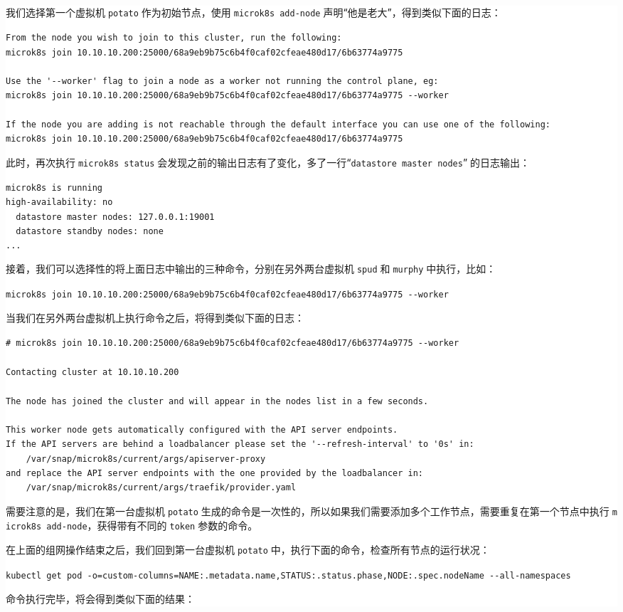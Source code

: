 我们选择第一个虚拟机 `potato` 作为初始节点，使用 `microk8s add-node` 声明“他是老大”，得到类似下面的日志：

```
From the node you wish to join to this cluster, run the following:
microk8s join 10.10.10.200:25000/68a9eb9b75c6b4f0caf02cfeae480d17/6b63774a9775

Use the '--worker' flag to join a node as a worker not running the control plane, eg:
microk8s join 10.10.10.200:25000/68a9eb9b75c6b4f0caf02cfeae480d17/6b63774a9775 --worker

If the node you are adding is not reachable through the default interface you can use one of the following:
microk8s join 10.10.10.200:25000/68a9eb9b75c6b4f0caf02cfeae480d17/6b63774a9775
```

此时，再次执行 `microk8s status` 会发现之前的输出日志有了变化，多了一行“`datastore master nodes`” 的日志输出：

```
microk8s is running
high-availability: no
  datastore master nodes: 127.0.0.1:19001
  datastore standby nodes: none
...
```

接着，我们可以选择性的将上面日志中输出的三种命令，分别在另外两台虚拟机 `spud` 和 `murphy` 中执行，比如：

```
microk8s join 10.10.10.200:25000/68a9eb9b75c6b4f0caf02cfeae480d17/6b63774a9775 --worker
```

当我们在另外两台虚拟机上执行命令之后，将得到类似下面的日志：

```
# microk8s join 10.10.10.200:25000/68a9eb9b75c6b4f0caf02cfeae480d17/6b63774a9775 --worker

Contacting cluster at 10.10.10.200

The node has joined the cluster and will appear in the nodes list in a few seconds.

This worker node gets automatically configured with the API server endpoints.
If the API servers are behind a loadbalancer please set the '--refresh-interval' to '0s' in:
    /var/snap/microk8s/current/args/apiserver-proxy
and replace the API server endpoints with the one provided by the loadbalancer in:
    /var/snap/microk8s/current/args/traefik/provider.yaml
```

需要注意的是，我们在第一台虚拟机 `potato` 生成的命令是一次性的，所以如果我们需要添加多个工作节点，需要重复在第一个节点中执行 `microk8s add-node`，获得带有不同的 `token` 参数的命令。

在上面的组网操作结束之后，我们回到第一台虚拟机 `potato` 中，执行下面的命令，检查所有节点的运行状况：

```
kubectl get pod -o=custom-columns=NAME:.metadata.name,STATUS:.status.phase,NODE:.spec.nodeName --all-namespaces
```

命令执行完毕，将会得到类似下面的结果：

